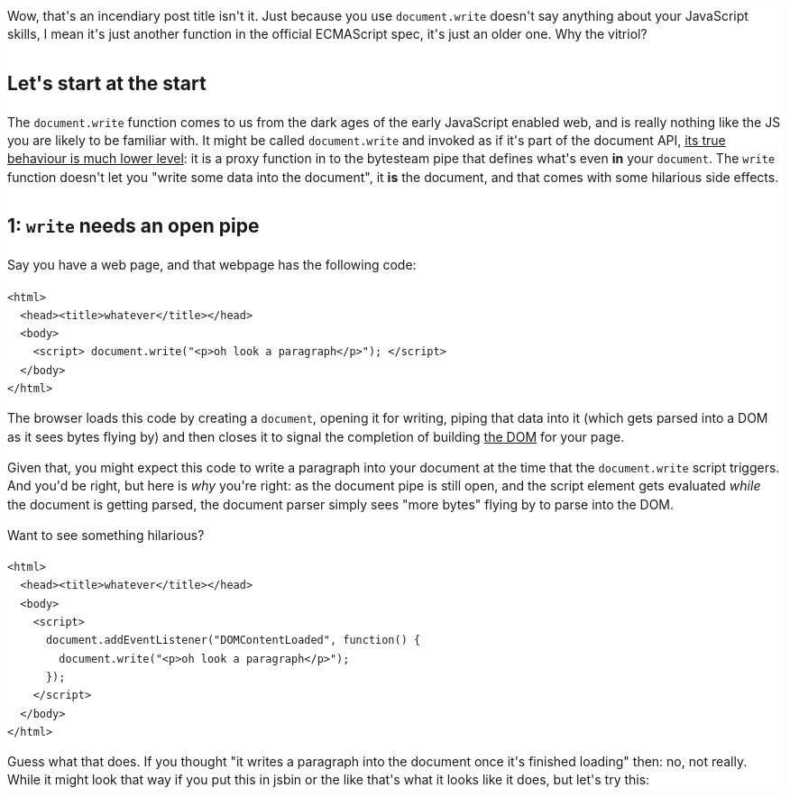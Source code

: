 Wow, that's an incendiary post title isn't it. Just because you use `document.write` doesn't say anything about your JavaScript skills, I mean it's just another function in the official ECMAScript spec, it's just an older one. Why the vitriol?

## Let's start at the start

The `document.write` function comes to us from the dark ages of the early JavaScript enabled web, and is really nothing like the JS you are likely to be familiar with.  It might be called `document.write` and invoked as if it's part of the document API, [its true behaviour is much lower level](https://developer.mozilla.org/en-US/docs/Web/API/Document/write): it is a proxy function in to the bytesteam pipe that defines what's even **in** your `document`. The `write` function doesn't let you "write some data into the document", it **is** the document, and that comes with some hilarious side effects.

## 1: `write` needs an open pipe

Say you have a web page, and that webpage has the following code:
```
<html>
  <head><title>whatever</title></head>
  <body>
    <script> document.write("<p>oh look a paragraph</p>"); </script>
  </body>
</html>
```
The browser loads this code by creating a `document`, opening it for writing, piping that data into it (which gets parsed into a DOM as it sees bytes flying by) and then closes it to signal the completion of building [the DOM](https://developer.mozilla.org/en-US/docs/Web/API/Document_Object_Model) for your page.

Given that, you might expect this code to write a paragraph into your document at the time that the `document.write` script triggers. And you'd be right, but here is *why* you're right: as the document pipe is still open, and the script element gets evaluated *while* the document is getting parsed, the document parser simply sees "more bytes" flying by to parse into the DOM.

Want to see something hilarious?

```
<html>
  <head><title>whatever</title></head>
  <body>
    <script>
      document.addEventListener("DOMContentLoaded", function() {
        document.write("<p>oh look a paragraph</p>");
      });
    </script>
  </body>
</html>
```

Guess what that does. If you thought "it writes a paragraph into the document once it's finished loading" then: no, not really.  While it might look that way if you put this in jsbin or the like that's what it looks like it does, but let's try this:
